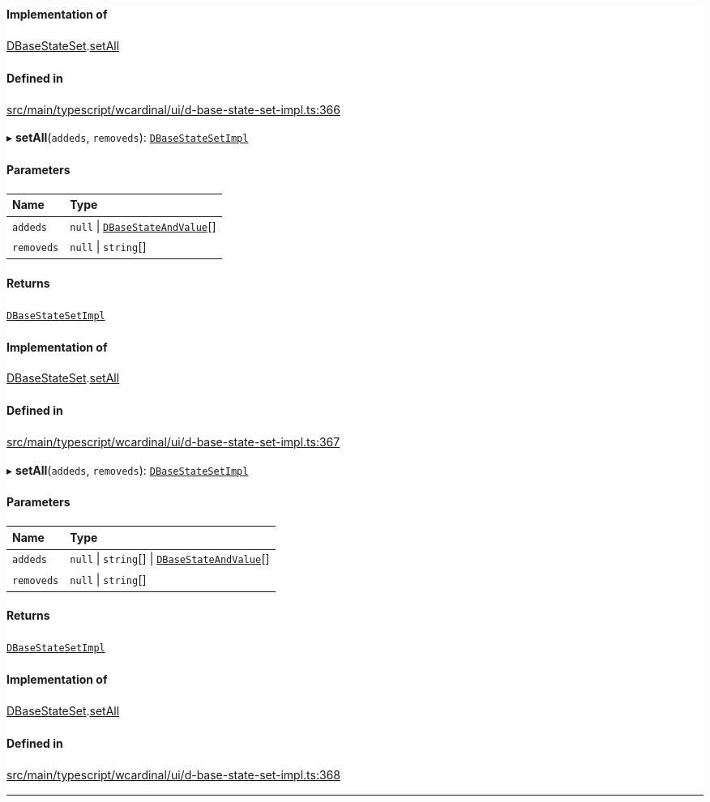 #### Implementation of

[DBaseStateSet](../interfaces/DBaseStateSet.md).[setAll](../interfaces/DBaseStateSet.md#setall)

#### Defined in

[src/main/typescript/wcardinal/ui/d-base-state-set-impl.ts:366](https://github.com/winter-cardinal/winter-cardinal-ui/blob/v0.407.0/src/main/typescript/wcardinal/ui/d-base-state-set-impl.ts#L366)

▸ **setAll**(`addeds`, `removeds`): [`DBaseStateSetImpl`](DBaseStateSetImpl.md)

#### Parameters

| Name | Type |
| :------ | :------ |
| `addeds` | ``null`` \| [`DBaseStateAndValue`](../interfaces/DBaseStateAndValue.md)[] |
| `removeds` | ``null`` \| `string`[] |

#### Returns

[`DBaseStateSetImpl`](DBaseStateSetImpl.md)

#### Implementation of

[DBaseStateSet](../interfaces/DBaseStateSet.md).[setAll](../interfaces/DBaseStateSet.md#setall)

#### Defined in

[src/main/typescript/wcardinal/ui/d-base-state-set-impl.ts:367](https://github.com/winter-cardinal/winter-cardinal-ui/blob/v0.407.0/src/main/typescript/wcardinal/ui/d-base-state-set-impl.ts#L367)

▸ **setAll**(`addeds`, `removeds`): [`DBaseStateSetImpl`](DBaseStateSetImpl.md)

#### Parameters

| Name | Type |
| :------ | :------ |
| `addeds` | ``null`` \| `string`[] \| [`DBaseStateAndValue`](../interfaces/DBaseStateAndValue.md)[] |
| `removeds` | ``null`` \| `string`[] |

#### Returns

[`DBaseStateSetImpl`](DBaseStateSetImpl.md)

#### Implementation of

[DBaseStateSet](../interfaces/DBaseStateSet.md).[setAll](../interfaces/DBaseStateSet.md#setall)

#### Defined in

[src/main/typescript/wcardinal/ui/d-base-state-set-impl.ts:368](https://github.com/winter-cardinal/winter-cardinal-ui/blob/v0.407.0/src/main/typescript/wcardinal/ui/d-base-state-set-impl.ts#L368)

___
